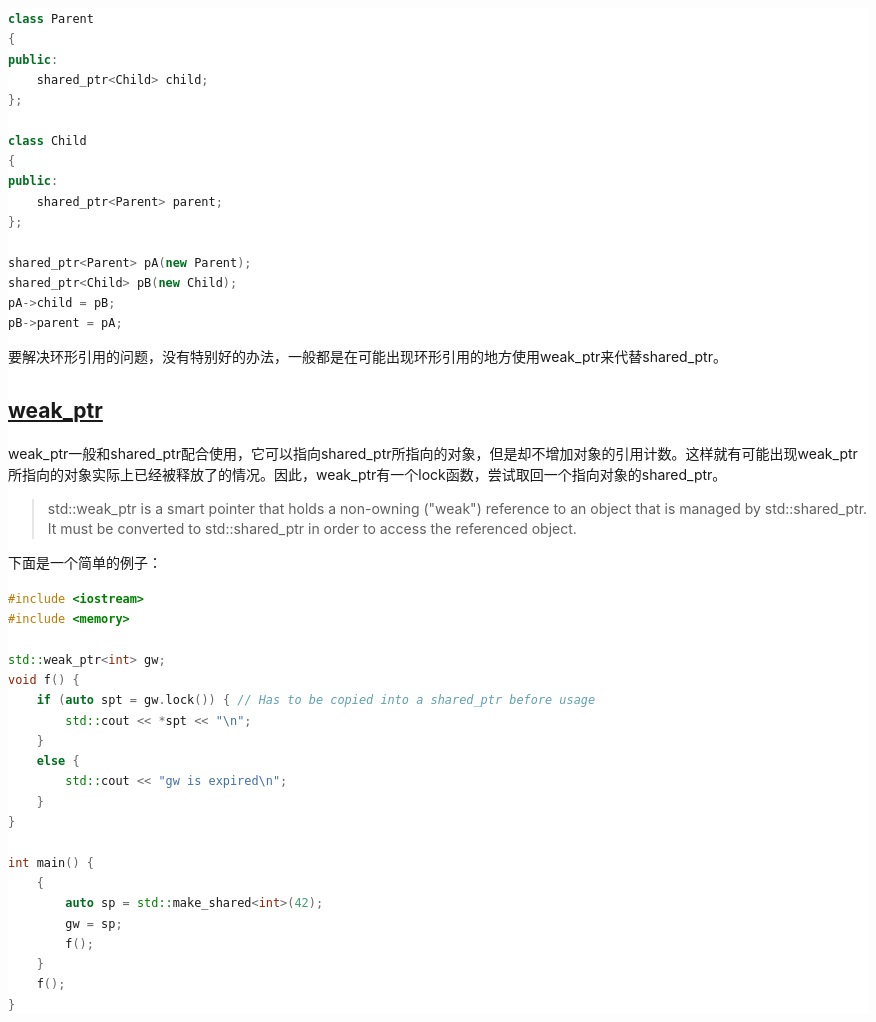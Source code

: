 ```c++
class Parent
{
public:
    shared_ptr<Child> child;
};

class Child
{
public:
    shared_ptr<Parent> parent;
};

shared_ptr<Parent> pA(new Parent);
shared_ptr<Child> pB(new Child);
pA->child = pB;
pB->parent = pA;
```

要解决环形引用的问题，没有特别好的办法，一般都是在可能出现环形引用的地方使用weak_ptr来代替shared_ptr。

## [weak_ptr](http://en.cppreference.com/w/cpp/memory/weak_ptr)

weak_ptr一般和shared_ptr配合使用，它可以指向shared_ptr所指向的对象，但是却不增加对象的引用计数。这样就有可能出现weak_ptr所指向的对象实际上已经被释放了的情况。因此，weak_ptr有一个lock函数，尝试取回一个指向对象的shared_ptr。

> std::weak_ptr is a smart pointer that holds a non-owning ("weak") reference to an object that is managed by std::shared_ptr. It must be converted to std::shared_ptr in order to access the referenced object.

下面是一个简单的例子：

```c++
#include <iostream>
#include <memory>

std::weak_ptr<int> gw;
void f() {
    if (auto spt = gw.lock()) { // Has to be copied into a shared_ptr before usage
        std::cout << *spt << "\n";
    }
    else {
        std::cout << "gw is expired\n";
    }
}

int main() {
    {
        auto sp = std::make_shared<int>(42);
        gw = sp;
        f();
    }
    f();
}
```
